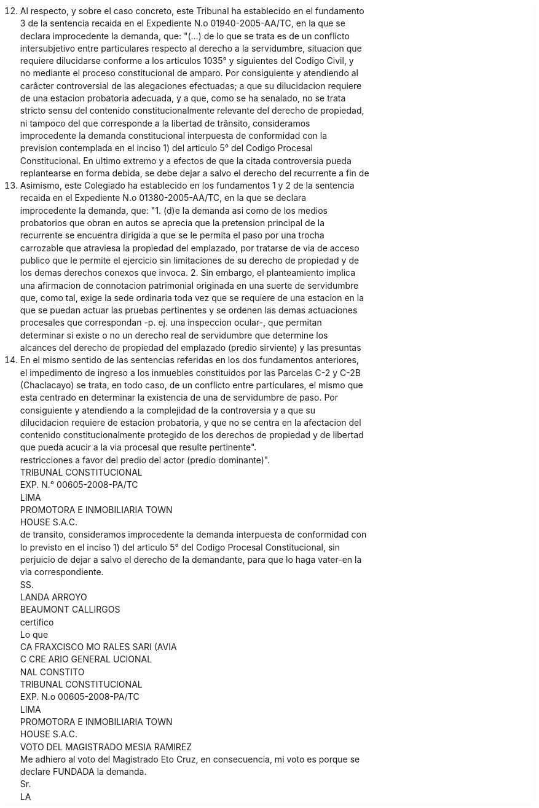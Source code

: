 12. Al respecto, y sobre el caso concreto, este Tribunal ha establecido en el fundamento  
3 de la sentencia recaida en el Expediente N.o 01940-2005-AA/TC, en la que se  
declara improcedente la demanda, que: "(...) de lo que se trata es de un conflicto  
intersubjetivo entre particulares respecto al derecho a la servidumbre, situacion que  
requiere dilucidarse conforme a los articulos 1035° y siguientes del Codigo Civil, y  
no mediante el proceso constitucional de amparo. Por consiguiente y atendiendo al  
carâcter controversial de las alegaciones efectuadas; a que su dilucidacion requiere  
de una estacion probatoria adecuada, y a que, como se ha senalado, no se trata  
stricto sensu del contenido constitucionalmente relevante del derecho de propiedad,  
ni tampoco del que corresponde a la libertad de trânsito, consideramos  
improcedente la demanda constitucional interpuesta de conformidad con la  
prevision contemplada en el inciso 1) del articulo 5° del Codigo Procesal  
Constitucional. En ultimo extremo y a efectos de que la citada controversia pueda  
replantearse en forma debida, se debe dejar a salvo el derecho del recurrente a fin de  
13. Asimismo, este Colegiado ha establecido en los fundamentos 1 y 2 de la sentencia  
recaida en el Expediente N.o 01380-2005-AA/TC, en la que se declara  
improcedente la demanda, que: "1. (d)e la demanda asi como de los medios  
probatorios que obran en autos se aprecia que la pretension principal de la  
recurrente se encuentra dirigida a que se le permita el paso por una trocha  
carrozable que atraviesa la propiedad del emplazado, por tratarse de via de acceso  
publico que le permite el ejercicio sin limitaciones de su derecho de propiedad y de  
los demas derechos conexos que invoca. 2. Sin embargo, el planteamiento implica  
una afirmacion de connotacion patrimonial originada en una suerte de servidumbre  
que, como tal, exige la sede ordinaria toda vez que se requiere de una estacion en la  
que se puedan actuar las pruebas pertinentes y se ordenen las demas actuaciones  
procesales que correspondan -p. ej. una inspeccion ocular-, que permitan  
determinar si existe o no un derecho real de servidumbre que determine los  
alcances del derecho de propiedad del emplazado (predio sirviente) y las presuntas  
14. En el mismo sentido de las sentencias referidas en los dos fundamentos anteriores,  
el impedimento de ingreso a los inmuebles constituidos por las Parcelas C-2 y C-2B  
(Chaclacayo) se trata, en todo caso, de un conflicto entre particulares, el mismo que  
esta centrado en determinar la existencia de una de servidumbre de paso. Por  
consiguiente y atendiendo a la complejidad de la controversia y a que su  
dilucidacion requiere de estacion probatoria, y que no se centra en la afectacion del  
contenido constitucionalmente protegido de los derechos de propiedad y de libertad  
que pueda acucir a la via procesal que resulte pertinente".  
restricciones a favor del predio del actor (predio dominante)".  
TRIBUNAL CONSTITUCIONAL  
EXP. N.° 00605-2008-PA/TC  
LIMA  
PROMOTORA E INMOBILIARIA TOWN  
HOUSE S.A.C.  
de transito, consideramos improcedente la demanda interpuesta de conformidad con  
lo previsto en el inciso 1) del articulo 5° del Codigo Procesal Constitucional, sin  
perjuicio de dejar a salvo el derecho de la demandante, para que lo haga vater-en la  
via correspondiente.  
SS.  
LANDA ARROYO  
BEAUMONT CALLIRGOS  
certifico  
Lo que  
CA FRAXCISCO MO  RALES SARI (AVIA  
C CRE ARIO GENERAL UCIONAL  
NAL CONSTITO  
TRIBUNAL CONSTITUCIONAL  
EXP. N.o 00605-2008-PA/TC  
LIMA  
PROMOTORA E INMOBILIARIA TOWN  
HOUSE S.A.C.  
VOTO DEL MAGISTRADO MESIA RAMIREZ  
Me adhiero al voto del Magistrado Eto Cruz, en consecuencia, mi voto es porque se  
declare FUNDADA la demanda.  
Sr.  
LA  